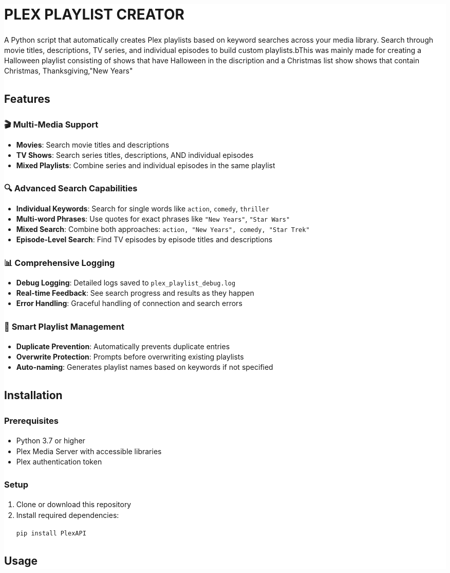 # PLEX PLAYLIST CREATOR

A Python script that automatically creates Plex playlists based on keyword searches across your media library. Search through movie titles, descriptions, TV series, and individual episodes to build custom playlists.bThis was mainly made for creating a Halloween playlist consisting of shows that have Halloween in the discription and a Christmas list show shows that contain Christmas, Thanksgiving,"New Years"

## Features

### 🎬 **Multi-Media Support**
- **Movies**: Search movie titles and descriptions
- **TV Shows**: Search series titles, descriptions, AND individual episodes
- **Mixed Playlists**: Combine series and individual episodes in the same playlist

### 🔍 **Advanced Search Capabilities**
- **Individual Keywords**: Search for single words like `action`, `comedy`, `thriller`
- **Multi-word Phrases**: Use quotes for exact phrases like `"New Years"`, `"Star Wars"`
- **Mixed Search**: Combine both approaches: `action, "New Years", comedy, "Star Trek"`
- **Episode-Level Search**: Find TV episodes by episode titles and descriptions

### 📊 **Comprehensive Logging**
- **Debug Logging**: Detailed logs saved to `plex_playlist_debug.log`
- **Real-time Feedback**: See search progress and results as they happen
- **Error Handling**: Graceful handling of connection and search errors

### 🎯 **Smart Playlist Management**
- **Duplicate Prevention**: Automatically prevents duplicate entries
- **Overwrite Protection**: Prompts before overwriting existing playlists
- **Auto-naming**: Generates playlist names based on keywords if not specified

## Installation

### Prerequisites
- Python 3.7 or higher
- Plex Media Server with accessible libraries
- Plex authentication token

### Setup
1. Clone or download this repository
2. Install required dependencies:
   ```bash
   pip install PlexAPI
   ```

## Usage
